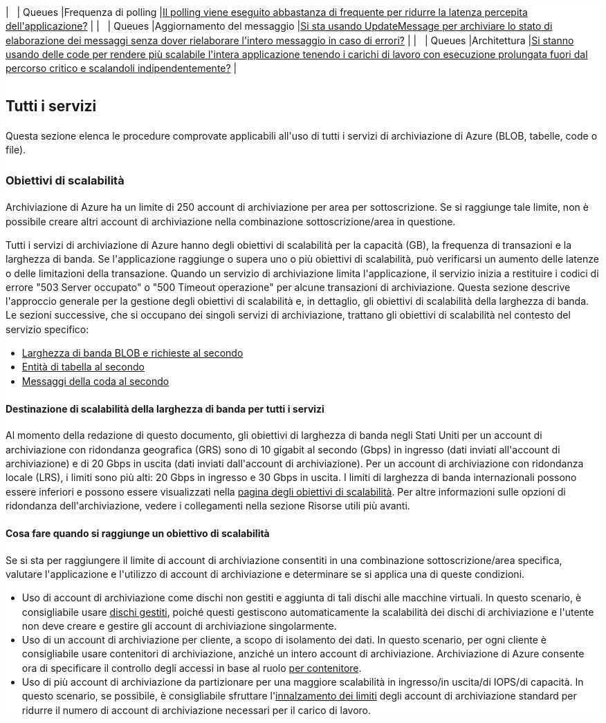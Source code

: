 | &nbsp; | Queues |Frequenza di polling |[Il polling viene eseguito abbastanza di frequente per ridurre la latenza percepita dell'applicazione?](#subheading43) |
| &nbsp; | Queues |Aggiornamento del messaggio |[Si sta usando UpdateMessage per archiviare lo stato di elaborazione dei messaggi senza dover rielaborare l'intero messaggio in caso di errori?](#subheading44) |
| &nbsp; | Queues |Architettura |[Si stanno usando delle code per rendere più scalabile l'intera applicazione tenendo i carichi di lavoro con esecuzione prolungata fuori dal percorso critico e scalandoli indipendentemente?](#subheading45) |

## <a name="allservices"></a>Tutti i servizi

Questa sezione elenca le procedure comprovate applicabili all'uso di tutti i servizi di archiviazione di Azure (BLOB, tabelle, code o file).  

### <a name="subheading1"></a>Obiettivi di scalabilità

Archiviazione di Azure ha un limite di 250 account di archiviazione per area per sottoscrizione. Se si raggiunge tale limite, non è possibile creare altri account di archiviazione nella combinazione sottoscrizione/area in questione.

Tutti i servizi di archiviazione di Azure hanno degli obiettivi di scalabilità per la capacità (GB), la frequenza di transazioni e la larghezza di banda. Se l'applicazione raggiunge o supera uno o più obiettivi di scalabilità, può verificarsi un aumento delle latenze o delle limitazioni della transazione. Quando un servizio di archiviazione limita l'applicazione, il servizio inizia a restituire i codici di errore "503 Server occupato" o "500 Timeout operazione" per alcune transazioni di archiviazione. Questa sezione descrive l'approccio generale per la gestione degli obiettivi di scalabilità e, in dettaglio, gli obiettivi di scalabilità della larghezza di banda. Le sezioni successive, che si occupano dei singoli servizi di archiviazione, trattano gli obiettivi di scalabilità nel contesto del servizio specifico:  

* [Larghezza di banda BLOB e richieste al secondo](#subheading16)
* [Entità di tabella al secondo](#subheading24)
* [Messaggi della coda al secondo](#subheading39)  

#### <a name="sub1bandwidth"></a>Destinazione di scalabilità della larghezza di banda per tutti i servizi

Al momento della redazione di questo documento, gli obiettivi di larghezza di banda negli Stati Uniti per un account di archiviazione con ridondanza geografica (GRS) sono di 10 gigabit al secondo (Gbps) in ingresso (dati inviati all'account di archiviazione) e di 20 Gbps in uscita (dati inviati dall'account di archiviazione). Per un account di archiviazione con ridondanza locale (LRS), i limiti sono più alti: 20 Gbps in ingresso e 30 Gbps in uscita.  I limiti di larghezza di banda internazionali possono essere inferiori e possono essere visualizzati nella [pagina degli obiettivi di scalabilità](https://msdn.microsoft.com/library/azure/dn249410.aspx).  Per altre informazioni sulle opzioni di ridondanza dell'archiviazione, vedere i collegamenti nella sezione Risorse utili più avanti.  

#### <a name="what-to-do-when-approaching-a-scalability-target"></a>Cosa fare quando si raggiunge un obiettivo di scalabilità

Se si sta per raggiungere il limite di account di archiviazione consentiti in una combinazione sottoscrizione/area specifica, valutare l'applicazione e l'utilizzo di account di archiviazione e determinare se si applica una di queste condizioni.

* Uso di account di archiviazione come dischi non gestiti e aggiunta di tali dischi alle macchine virtuali. In questo scenario, è consigliabile usare [dischi gestiti](../../virtual-machines/windows/managed-disks-overview.md), poiché questi gestiscono automaticamente la scalabilità dei dischi di archiviazione e l'utente non deve creare e gestire gli account di archiviazione singolarmente.
* Uso di un account di archiviazione per cliente, a scopo di isolamento dei dati. In questo scenario, per ogni cliente è consigliabile usare contenitori di archiviazione, anziché un intero account di archiviazione. Archiviazione di Azure consente ora di specificare il controllo degli accessi in base al ruolo [per contenitore](storage-auth-aad-rbac-portal.md).
* Uso di più account di archiviazione da partizionare per una maggiore scalabilità in ingresso/in uscita/di IOPS/di capacità. In questo scenario, se possibile, è consigliabile sfruttare l'[innalzamento dei limiti](https://azure.microsoft.com/blog/announcing-larger-higher-scale-storage-accounts/) degli account di archiviazione standard per ridurre il numero di account di archiviazione necessari per il carico di lavoro.
